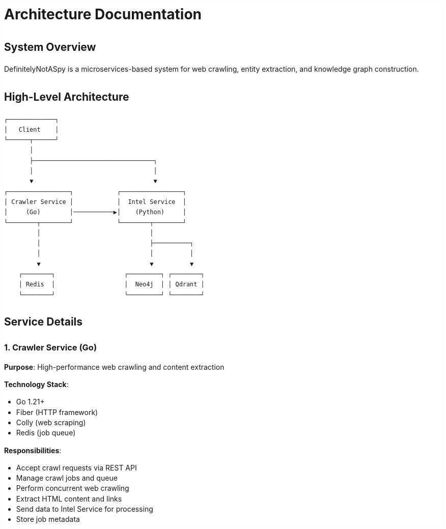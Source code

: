 # Architecture Documentation

## System Overview

DefinitelyNotASpy is a microservices-based system for web crawling, entity extraction, and knowledge graph construction.

## High-Level Architecture

```
┌─────────────┐
│   Client    │
└──────┬──────┘
       │
       ├─────────────────────────────────┐
       │                                 │
       ▼                                 ▼
┌─────────────────┐            ┌─────────────────┐
│ Crawler Service │            │  Intel Service  │
│     (Go)        │───────────▶│    (Python)     │
└────────┬────────┘            └────────┬────────┘
         │                              │
         │                              ├──────────┐
         │                              │          │
         ▼                              ▼          ▼
    ┌────────┐                   ┌─────────┐ ┌────────┐
    │ Redis  │                   │  Neo4j  │ │ Qdrant │
    └────────┘                   └─────────┘ └────────┘
```

## Service Details

### 1. Crawler Service (Go)

**Purpose**: High-performance web crawling and content extraction

**Technology Stack**:
- Go 1.21+
- Fiber (HTTP framework)
- Colly (web scraping)
- Redis (job queue)

**Responsibilities**:
- Accept crawl requests via REST API
- Manage crawl jobs and queue
- Perform concurrent web crawling
- Extract HTML content and links
- Send data to Intel Service for processing
- Store job metadata
